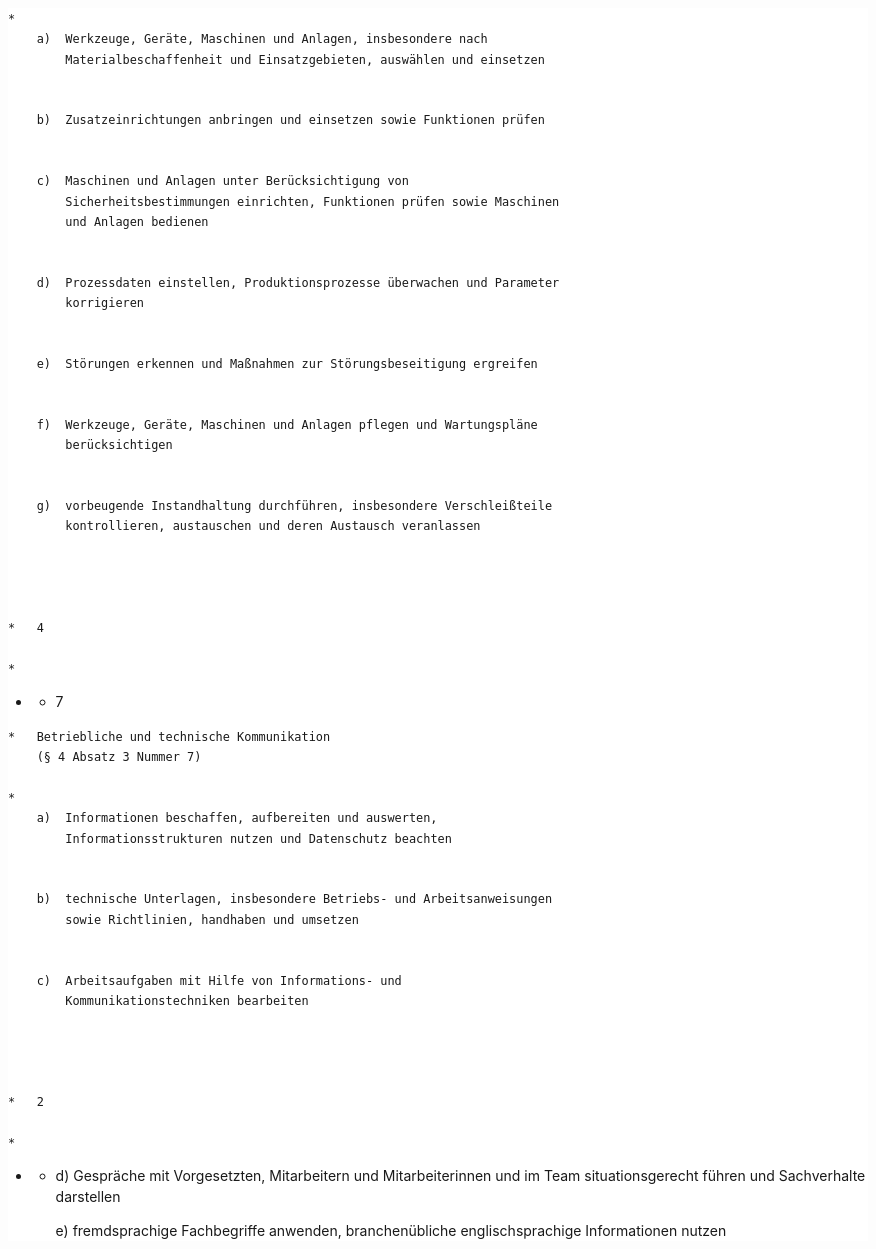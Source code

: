     *
        a)  Werkzeuge, Geräte, Maschinen und Anlagen, insbesondere nach
            Materialbeschaffenheit und Einsatzgebieten, auswählen und einsetzen


        b)  Zusatzeinrichtungen anbringen und einsetzen sowie Funktionen prüfen


        c)  Maschinen und Anlagen unter Berücksichtigung von
            Sicherheitsbestimmungen einrichten, Funktionen prüfen sowie Maschinen
            und Anlagen bedienen


        d)  Prozessdaten einstellen, Produktionsprozesse überwachen und Parameter
            korrigieren


        e)  Störungen erkennen und Maßnahmen zur Störungsbeseitigung ergreifen


        f)  Werkzeuge, Geräte, Maschinen und Anlagen pflegen und Wartungspläne
            berücksichtigen


        g)  vorbeugende Instandhaltung durchführen, insbesondere Verschleißteile
            kontrollieren, austauschen und deren Austausch veranlassen




    *   4

    *

*    *   7

    *   Betriebliche und technische Kommunikation
        (§ 4 Absatz 3 Nummer 7)

    *
        a)  Informationen beschaffen, aufbereiten und auswerten,
            Informationsstrukturen nutzen und Datenschutz beachten


        b)  technische Unterlagen, insbesondere Betriebs- und Arbeitsanweisungen
            sowie Richtlinien, handhaben und umsetzen


        c)  Arbeitsaufgaben mit Hilfe von Informations- und
            Kommunikationstechniken bearbeiten




    *   2

    *

*    *
        d)  Gespräche mit Vorgesetzten, Mitarbeitern und Mitarbeiterinnen und im
            Team situationsgerecht führen und Sachverhalte darstellen


        e)  fremdsprachige Fachbegriffe anwenden, branchenübliche
            englischsprachige Informationen nutzen
